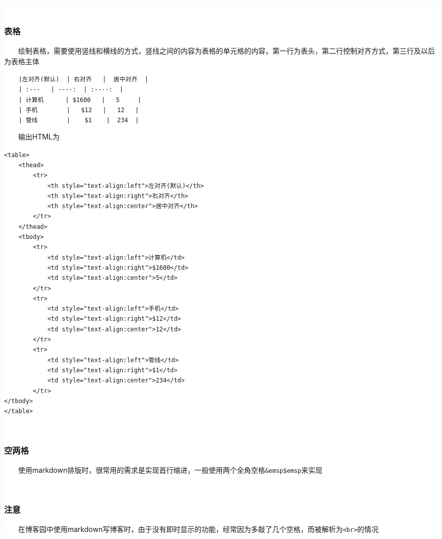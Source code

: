 
<p>&nbsp;</p>


### 表格

&emsp;&emsp;绘制表格，需要使用竖线和横线的方式，竖线之间的内容为表格的单元格的内容，第一行为表头，第二行控制对齐方式，第三行及以后为表格主体

        |左对齐(默认)  | 右对齐   |  居中对齐  |
        | :---   | ----:  | :----:  |
        | 计算机      | $1600   |   5     |
        | 手机        |   $12   |   12   |
        | 管线        |    $1    |  234  |

&emsp;&emsp;输出HTML为

    <table>
        <thead>
            <tr>
                <th style="text-align:left">左对齐(默认)</th>
                <th style="text-align:right">右对齐</th>
                <th style="text-align:center">居中对齐</th>
            </tr>
        </thead>
        <tbody>
            <tr>
                <td style="text-align:left">计算机</td>
                <td style="text-align:right">$1600</td>
                <td style="text-align:center">5</td>
            </tr>
            <tr>
                <td style="text-align:left">手机</td>
                <td style="text-align:right">$12</td>
                <td style="text-align:center">12</td>
            </tr>
            <tr>
                <td style="text-align:left">管线</td>
                <td style="text-align:right">$1</td>
                <td style="text-align:center">234</td>
            </tr>
    </tbody>
    </table>
    
<p>&nbsp;</p>

### 空两格

&emsp;&emsp;使用markdown排版时，很常用的需求是实现首行缩进，一般使用两个全角空格`&emsp$emsp`来实现


<p>&nbsp;</p>


### 注意

&emsp;&emsp;在博客园中使用markdown写博客时，由于没有即时显示的功能，经常因为多敲了几个空格，而被解析为`<br>`的情况